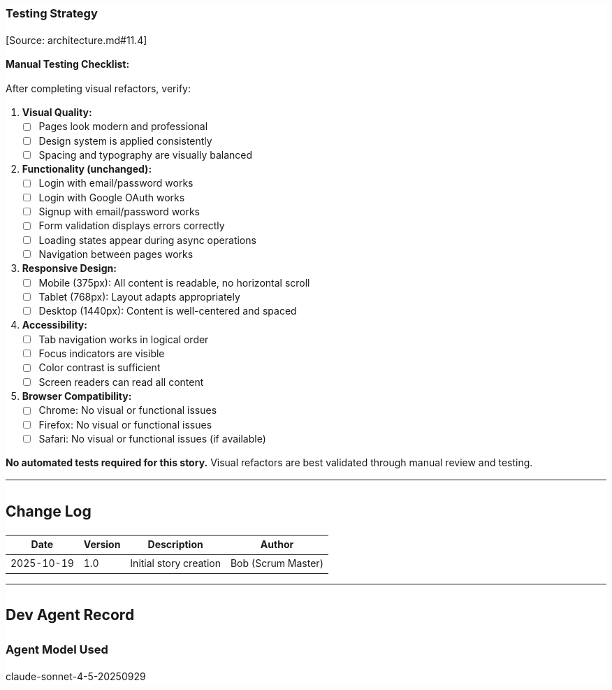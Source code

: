 ### Testing Strategy

[Source: architecture.md#11.4]

**Manual Testing Checklist:**

After completing visual refactors, verify:

1. **Visual Quality:**
   - [ ] Pages look modern and professional
   - [ ] Design system is applied consistently
   - [ ] Spacing and typography are visually balanced

2. **Functionality (unchanged):**
   - [ ] Login with email/password works
   - [ ] Login with Google OAuth works
   - [ ] Signup with email/password works
   - [ ] Form validation displays errors correctly
   - [ ] Loading states appear during async operations
   - [ ] Navigation between pages works

3. **Responsive Design:**
   - [ ] Mobile (375px): All content is readable, no horizontal scroll
   - [ ] Tablet (768px): Layout adapts appropriately
   - [ ] Desktop (1440px): Content is well-centered and spaced

4. **Accessibility:**
   - [ ] Tab navigation works in logical order
   - [ ] Focus indicators are visible
   - [ ] Color contrast is sufficient
   - [ ] Screen readers can read all content

5. **Browser Compatibility:**
   - [ ] Chrome: No visual or functional issues
   - [ ] Firefox: No visual or functional issues
   - [ ] Safari: No visual or functional issues (if available)

**No automated tests required for this story.** Visual refactors are best validated through manual review and testing.

---

## Change Log

| Date | Version | Description | Author |
|------|---------|-------------|--------|
| 2025-10-19 | 1.0 | Initial story creation | Bob (Scrum Master) |

---

## Dev Agent Record

### Agent Model Used
claude-sonnet-4-5-20250929
